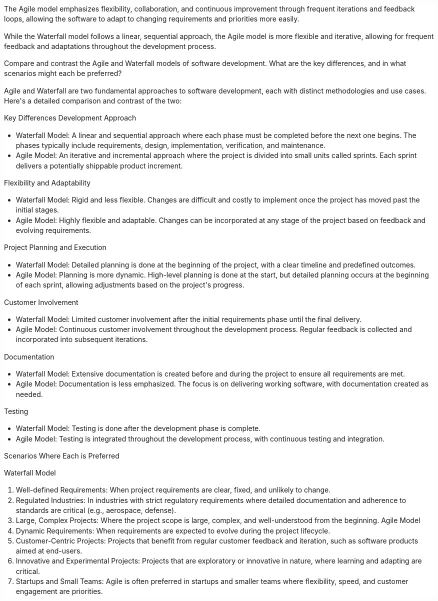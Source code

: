 The Agile model emphasizes flexibility, collaboration, and continuous improvement through frequent iterations and feedback loops, allowing the software to adapt to changing requirements and priorities more easily.

While the Waterfall model follows a linear, sequential approach, the Agile model is more flexible and iterative, allowing for frequent feedback and adaptations throughout the development process.

Compare and contrast the Agile and Waterfall models of software development. What are the key differences, and in what scenarios might each be preferred?

Agile and Waterfall are two fundamental approaches to software development, each with distinct methodologies and use cases. Here's a detailed comparison and contrast of the two:

Key Differences
Development Approach
- Waterfall Model: A linear and sequential approach where each phase must be completed before the next one begins. The phases typically include requirements, design, implementation, verification, and maintenance.
- Agile Model: An iterative and incremental approach where the project is divided into small units called sprints. Each sprint delivers a potentially shippable product increment.

Flexibility and Adaptability
- Waterfall Model: Rigid and less flexible. Changes are difficult and costly to implement once the project has moved past the initial stages.
- Agile Model: Highly flexible and adaptable. Changes can be incorporated at any stage of the project based on feedback and evolving requirements.

Project Planning and Execution
- Waterfall Model: Detailed planning is done at the beginning of the project, with a clear timeline and predefined outcomes.
- Agile Model: Planning is more dynamic. High-level planning is done at the start, but detailed planning occurs at the beginning of each sprint, allowing adjustments based on the project's progress.

Customer Involvement
- Waterfall Model: Limited customer involvement after the initial requirements phase until the final delivery.
- Agile Model: Continuous customer involvement throughout the development process. Regular feedback is collected and incorporated into subsequent iterations.

Documentation
- Waterfall Model: Extensive documentation is created before and during the project to ensure all requirements are met.
- Agile Model: Documentation is less emphasized. The focus is on delivering working software, with documentation created as needed.

Testing
- Waterfall Model: Testing is done after the development phase is complete.
- Agile Model: Testing is integrated throughout the development process, with continuous testing and integration.

Scenarios Where Each is Preferred

Waterfall Model
1. Well-defined Requirements: When project requirements are clear, fixed, and unlikely to change.
2. Regulated Industries: In industries with strict regulatory requirements where detailed documentation and adherence to standards are critical (e.g., aerospace, defense).
3. Large, Complex Projects: Where the project scope is large, complex, and well-understood from the beginning.
 Agile Model
1. Dynamic Requirements: When requirements are expected to evolve during the project lifecycle.
2. Customer-Centric Projects: Projects that benefit from regular customer feedback and iteration, such as software products aimed at end-users.
3. Innovative and Experimental Projects: Projects that are exploratory or innovative in nature, where learning and adapting are critical.
4. Startups and Small Teams: Agile is often preferred in startups and smaller teams where flexibility, speed, and customer engagement are priorities.
